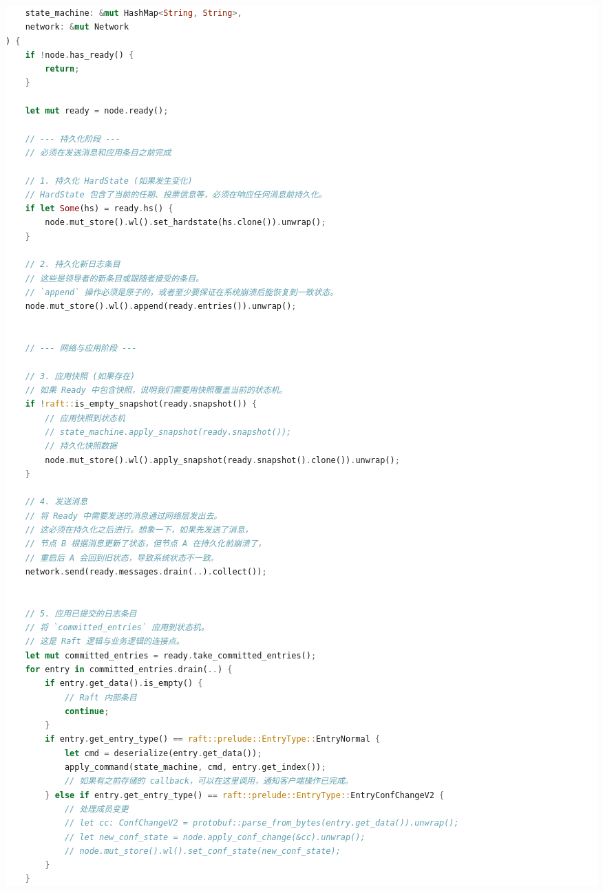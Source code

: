 ```rust
    state_machine: &mut HashMap<String, String>,
    network: &mut Network
) {
    if !node.has_ready() {
        return;
    }

    let mut ready = node.ready();

    // --- 持久化阶段 ---
    // 必须在发送消息和应用条目之前完成

    // 1. 持久化 HardState (如果发生变化)
    // HardState 包含了当前的任期、投票信息等，必须在响应任何消息前持久化。
    if let Some(hs) = ready.hs() {
        node.mut_store().wl().set_hardstate(hs.clone()).unwrap();
    }

    // 2. 持久化新日志条目
    // 这些是领导者的新条目或跟随者接受的条目。
    // `append` 操作必须是原子的，或者至少要保证在系统崩溃后能恢复到一致状态。
    node.mut_store().wl().append(ready.entries()).unwrap();


    // --- 网络与应用阶段 ---

    // 3. 应用快照 (如果存在)
    // 如果 Ready 中包含快照，说明我们需要用快照覆盖当前的状态机。
    if !raft::is_empty_snapshot(ready.snapshot()) {
        // 应用快照到状态机
        // state_machine.apply_snapshot(ready.snapshot());
        // 持久化快照数据
        node.mut_store().wl().apply_snapshot(ready.snapshot().clone()).unwrap();
    }

    // 4. 发送消息
    // 将 Ready 中需要发送的消息通过网络层发出去。
    // 这必须在持久化之后进行。想象一下，如果先发送了消息，
    // 节点 B 根据消息更新了状态，但节点 A 在持久化前崩溃了，
    // 重启后 A 会回到旧状态，导致系统状态不一致。
    network.send(ready.messages.drain(..).collect());


    // 5. 应用已提交的日志条目
    // 将 `committed_entries` 应用到状态机。
    // 这是 Raft 逻辑与业务逻辑的连接点。
    let mut committed_entries = ready.take_committed_entries();
    for entry in committed_entries.drain(..) {
        if entry.get_data().is_empty() {
            // Raft 内部条目
            continue;
        }
        if entry.get_entry_type() == raft::prelude::EntryType::EntryNormal {
            let cmd = deserialize(entry.get_data());
            apply_command(state_machine, cmd, entry.get_index());
            // 如果有之前存储的 callback，可以在这里调用，通知客户端操作已完成。
        } else if entry.get_entry_type() == raft::prelude::EntryType::EntryConfChangeV2 {
            // 处理成员变更
            // let cc: ConfChangeV2 = protobuf::parse_from_bytes(entry.get_data()).unwrap();
            // let new_conf_state = node.apply_conf_change(&cc).unwrap();
            // node.mut_store().wl().set_conf_state(new_conf_state);
        }
    }
```